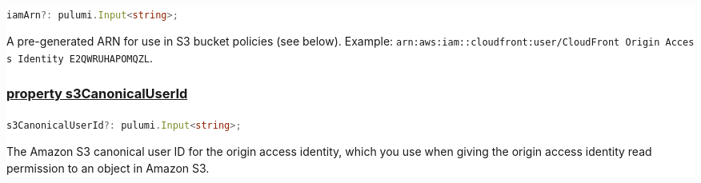 ```typescript
iamArn?: pulumi.Input<string>;
```


A pre-generated ARN for use in S3 bucket policies (see below).
Example: `arn:aws:iam::cloudfront:user/CloudFront Origin Access Identity
E2QWRUHAPOMQZL`.

<h3 class="pdoc-member-header">
<a class="pdoc-child-name" href="https://github.com/pulumi/pulumi-aws/blob/master/sdk/nodejs/cloudfront/originAccessIdentity.ts#L124">property s3CanonicalUserId</a>
</h3>

```typescript
s3CanonicalUserId?: pulumi.Input<string>;
```


The Amazon S3 canonical user ID for the origin
access identity, which you use when giving the origin access identity read
permission to an object in Amazon S3.

